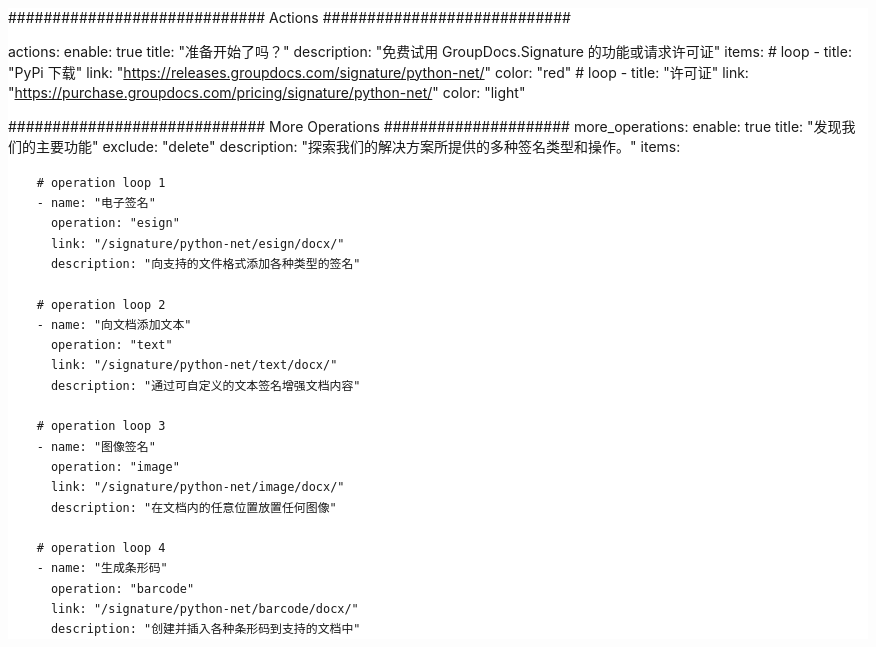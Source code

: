 
            


############################# Actions ############################

actions:
  enable: true
  title: "准备开始了吗？"
  description: "免费试用 GroupDocs.Signature 的功能或请求许可证"
  items:
    #  loop
    - title: "PyPi 下载"
      link: "https://releases.groupdocs.com/signature/python-net/"
      color: "red"
        #  loop
    - title: "许可证"
      link: "https://purchase.groupdocs.com/pricing/signature/python-net/"
      color: "light"


############################# More Operations #####################
more_operations:
    enable: true
    title: "发现我们的主要功能"
    exclude: "delete"
    description: "探索我们的解决方案所提供的多种签名类型和操作。"
    items: 
          
        # operation loop 1
        - name: "电子签名"
          operation: "esign"
          link: "/signature/python-net/esign/docx/"
          description: "向支持的文件格式添加各种类型的签名"

        # operation loop 2
        - name: "向文档添加文本"
          operation: "text"
          link: "/signature/python-net/text/docx/"
          description: "通过可自定义的文本签名增强文档内容"

        # operation loop 3
        - name: "图像签名"
          operation: "image"
          link: "/signature/python-net/image/docx/"
          description: "在文档内的任意位置放置任何图像"

        # operation loop 4
        - name: "生成条形码"
          operation: "barcode"
          link: "/signature/python-net/barcode/docx/"
          description: "创建并插入各种条形码到支持的文档中"
